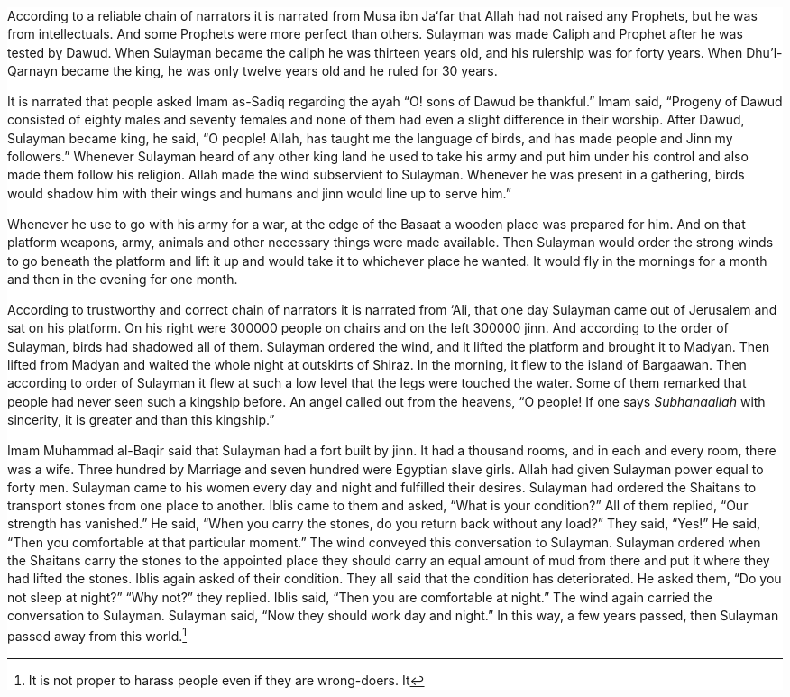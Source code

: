 According to a reliable chain of narrators it is narrated from Musa ibn
Ja‘far that Allah had not raised any Prophets, but he was from
intellectuals. And some Prophets were more perfect than others. Sulayman
was made Caliph and Prophet after he was tested by Dawud. When Sulayman
became the caliph he was thirteen years old, and his rulership was for
forty years. When Dhu’l-Qarnayn became the king, he was only twelve
years old and he ruled for 30 years.

It is narrated that people asked Imam as-Sadiq regarding the ayah “O!
sons of Dawud be thankful.” Imam said, “Progeny of Dawud consisted of
eighty males and seventy females and none of them had even a slight
difference in their worship. After Dawud, Sulayman became king, he said,
“O people! Allah, has taught me the language of birds, and has made
people and Jinn my followers.” Whenever Sulayman heard of any other king
land he used to take his army and put him under his control and also
made them follow his religion. Allah made the wind subservient to
Sulayman. Whenever he was present in a gathering, birds would shadow him
with their wings and humans and jinn would line up to serve him.”

Whenever he use to go with his army for a war, at the edge of the Basaat
a wooden place was prepared for him. And on that platform weapons, army,
animals and other necessary things were made available. Then Sulayman
would order the strong winds to go beneath the platform and lift it up
and would take it to whichever place he wanted. It would fly in the
mornings for a month and then in the evening for one month.

According to trustworthy and correct chain of narrators it is narrated
from ‘Ali, that one day Sulayman came out of Jerusalem and sat on his
platform. On his right were 300000 people on chairs and on the left
300000 jinn. And according to the order of Sulayman, birds had shadowed
all of them. Sulayman ordered the wind, and it lifted the platform and
brought it to Madyan. Then lifted from Madyan and waited the whole night
at outskirts of Shiraz. In the morning, it flew to the island of
Bargaawan. Then according to order of Sulayman it flew at such a low
level that the legs were touched the water. Some of them remarked that
people had never seen such a kingship before. An angel called out from
the heavens, “O people! If one says *Subhanaallah* with sincerity, it is
greater and than this kingship.”

Imam Muhammad al-Baqir said that Sulayman had a fort built by jinn. It
had a thousand rooms, and in each and every room, there was a wife.
Three hundred by Marriage and seven hundred were Egyptian slave girls.
Allah had given Sulayman power equal to forty men. Sulayman came to his
women every day and night and fulfilled their desires. Sulayman had
ordered the Shaitans to transport stones from one place to another.
Iblis came to them and asked, “What is your condition?” All of them
replied, “Our strength has vanished.” He said, “When you carry the
stones, do you return back without any load?” They said, “Yes!” He said,
“Then you comfortable at that particular moment.” The wind conveyed this
conversation to Sulayman. Sulayman ordered when the Shaitans carry the
stones to the appointed place they should carry an equal amount of mud
from there and put it where they had lifted the stones. Iblis again
asked of their condition. They all said that the condition has
deteriorated. He asked them, “Do you not sleep at night?” “Why not?”
they replied. Iblis said, “Then you are comfortable at night.” The wind
again carried the conversation to Sulayman. Sulayman said, “Now they
should work day and night.” In this way, a few years passed, then
Sulayman passed away from this world.[^4]


[^1]: This hadith is regarding the kingship during the time of Sulayman
[^2]: Some activities mentioned in this tradition are against the common
[^3]: It is possible that initially his kingship was limited to this.
[^4]: It is not proper to harass people even if they are wrong-doers. It
[^5]: By this tradition is apparent, the kingship and capacity of
[^6]: Tradition regarding Sulayman is not quoted here. It is discussed
[^7]: I have discussed this doubt my book Behaarul Anwaar with lot of
[^8]: Asif bin Barkhiya the minister of Sulayman and he was knowing
[^9]: There is controversy regarding the arrival of throne of Bilquis
[^10]: This incident have lot of surprising things mentioned in it, and